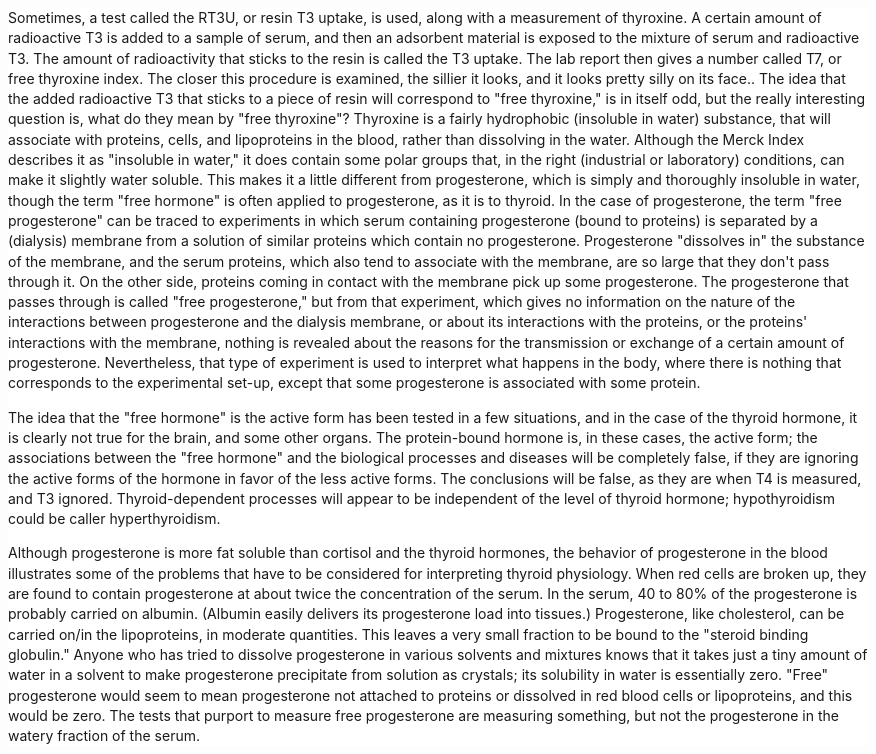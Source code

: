 Sometimes, a test called the RT3U, or resin T3 uptake, is used, along with a
measurement of thyroxine. A certain amount of radioactive T3 is added to a
sample of serum, and then an adsorbent material is exposed to the mixture of
serum and radioactive T3. The amount of radioactivity that sticks to the resin
is called the T3 uptake. The lab report then gives a number called T7, or free
thyroxine index. The closer this procedure is examined, the sillier it looks,
and it looks pretty silly on its face.. The idea that the added radioactive T3
that sticks to a piece of resin will correspond to "free thyroxine," is in
itself odd, but the really interesting question is, what do they mean by "free
thyroxine"? Thyroxine is a fairly hydrophobic (insoluble in water) substance,
that will associate with proteins, cells, and lipoproteins in the blood,
rather than dissolving in the water. Although the Merck Index describes it as
"insoluble in water," it does contain some polar groups that, in the right
(industrial or laboratory) conditions, can make it slightly water soluble.
This makes it a little different from progesterone, which is simply and
thoroughly insoluble in water, though the term "free hormone" is often applied
to progesterone, as it is to thyroid. In the case of progesterone, the term
"free progesterone" can be traced to experiments in which serum containing
progesterone (bound to proteins) is separated by a (dialysis) membrane from a
solution of similar proteins which contain no progesterone. Progesterone
"dissolves in" the substance of the membrane, and the serum proteins, which
also tend to associate with the membrane, are so large that they don't pass
through it. On the other side, proteins coming in contact with the membrane
pick up some progesterone. The progesterone that passes through is called
"free progesterone," but from that experiment, which gives no information on
the nature of the interactions between progesterone and the dialysis membrane,
or about its interactions with the proteins, or the proteins' interactions
with the membrane, nothing is revealed about the reasons for the transmission
or exchange of a certain amount of progesterone. Nevertheless, that type of
experiment is used to interpret what happens in the body, where there is
nothing that corresponds to the experimental set-up, except that some
progesterone is associated with some protein.  
  
The idea that the "free hormone" is the active form has been tested in a few
situations, and in the case of the thyroid hormone, it is clearly not true for
the brain, and some other organs. The protein-bound hormone is, in these
cases, the active form; the associations between the "free hormone" and the
biological processes and diseases will be completely false, if they are
ignoring the active forms of the hormone in favor of the less active forms.
The conclusions will be false, as they are when T4 is measured, and T3
ignored. Thyroid-dependent processes will appear to be independent of the
level of thyroid hormone; hypothyroidism could be caller hyperthyroidism.  
  
Although progesterone is more fat soluble than cortisol and the thyroid
hormones, the behavior of progesterone in the blood illustrates some of the
problems that have to be considered for interpreting thyroid physiology. When
red cells are broken up, they are found to contain progesterone at about twice
the concentration of the serum. In the serum, 40 to 80% of the progesterone is
probably carried on albumin. (Albumin easily delivers its progesterone load
into tissues.) Progesterone, like cholesterol, can be carried on/in the
lipoproteins, in moderate quantities. This leaves a very small fraction to be
bound to the "steroid binding globulin." Anyone who has tried to dissolve
progesterone in various solvents and mixtures knows that it takes just a tiny
amount of water in a solvent to make progesterone precipitate from solution as
crystals; its solubility in water is essentially zero. "Free" progesterone
would seem to mean progesterone not attached to proteins or dissolved in red
blood cells or lipoproteins, and this would be zero. The tests that purport to
measure free progesterone are measuring something, but not the progesterone in
the watery fraction of the serum.  
  